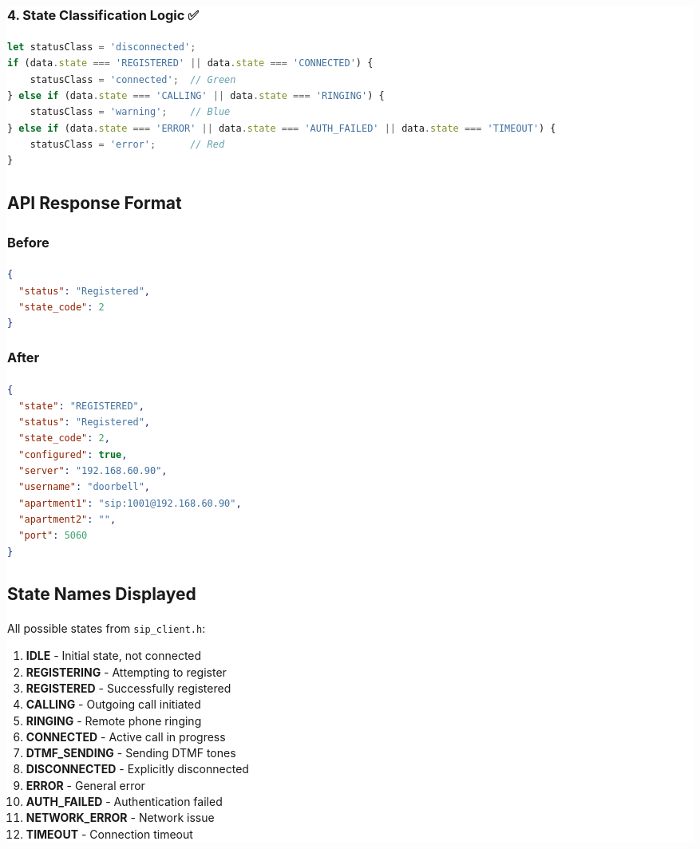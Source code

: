 ### 4. State Classification Logic ✅

```javascript
let statusClass = 'disconnected';
if (data.state === 'REGISTERED' || data.state === 'CONNECTED') {
    statusClass = 'connected';  // Green
} else if (data.state === 'CALLING' || data.state === 'RINGING') {
    statusClass = 'warning';    // Blue
} else if (data.state === 'ERROR' || data.state === 'AUTH_FAILED' || data.state === 'TIMEOUT') {
    statusClass = 'error';      // Red
}
```

## API Response Format

### Before
```json
{
  "status": "Registered",
  "state_code": 2
}
```

### After
```json
{
  "state": "REGISTERED",
  "status": "Registered",
  "state_code": 2,
  "configured": true,
  "server": "192.168.60.90",
  "username": "doorbell",
  "apartment1": "sip:1001@192.168.60.90",
  "apartment2": "",
  "port": 5060
}
```

## State Names Displayed

All possible states from `sip_client.h`:

1. **IDLE** - Initial state, not connected
2. **REGISTERING** - Attempting to register
3. **REGISTERED** - Successfully registered
4. **CALLING** - Outgoing call initiated
5. **RINGING** - Remote phone ringing
6. **CONNECTED** - Active call in progress
7. **DTMF_SENDING** - Sending DTMF tones
8. **DISCONNECTED** - Explicitly disconnected
9. **ERROR** - General error
10. **AUTH_FAILED** - Authentication failed
11. **NETWORK_ERROR** - Network issue
12. **TIMEOUT** - Connection timeout
